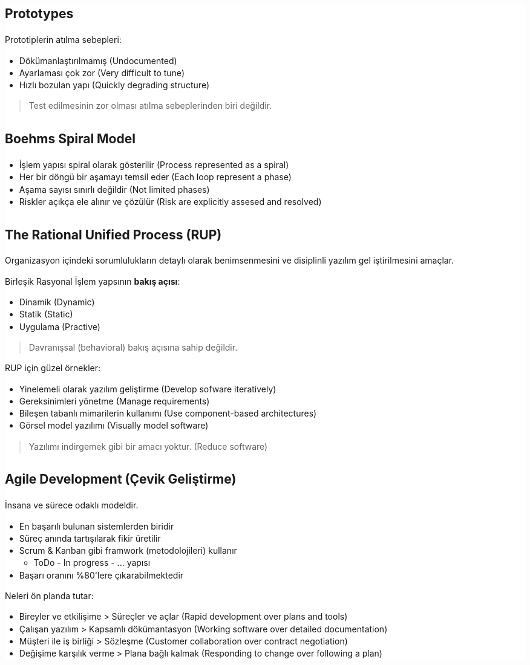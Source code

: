 <div class="page"/>

## Prototypes

Prototiplerin atılma sebepleri:

- Dökümanlaştırılmamış (Undocumented)
- Ayarlaması çok zor (Very difficult to tune)
- Hızlı bozulan yapı (Quickly degrading structure)

> Test edilmesinin zor olması atılma sebeplerinden biri değildir.

## Boehms Spiral Model

- İşlem yapısı spiral olarak gösterilir (Process represented as a spiral)
- Her bir döngü bir aşamayı temsil eder (Each loop represent a phase)
- Aşama sayısı sınırlı değildir (Not limited phases)
- Riskler açıkça ele alınır ve çözülür (Risk are explicitly assesed and resolved)

## The Rational Unified Process (RUP)

Organizasyon içindeki sorumlulukların detaylı olarak benimsenmesini ve disiplinli yazılım gel
iştirilmesini amaçlar.

Birleşik Rasyonal İşlem yapsının **bakış açısı**:

- Dinamik (Dynamic)
- Statik (Static)
- Uygulama (Practive)

> Davranışsal (behavioral) bakış açısına sahip değildir.

RUP için güzel örnekler:

- Yinelemeli olarak yazılım geliştirme (Develop sofware iteratively)
- Gereksinimleri yönetme (Manage requirements)
- Bileşen tabanlı mimarilerin kullanımı (Use component-based architectures)
- Görsel model yazılımı (Visually model software)

> Yazılımı indirgemek gibi bir amacı yoktur. (Reduce software)

<div class="page"/>

## Agile Development (Çevik Geliştirme)

İnsana ve sürece odaklı modeldir.

- En başarılı bulunan sistemlerden biridir
- Süreç anında tartışılarak fikir üretilir
- Scrum & Kanban gibi framwork (metodolojileri) kullanır
  - ToDo - In progress - ... yapısı
- Başarı oranını %80'lere çıkarabilmektedir

Neleri ön planda tutar:

- Bireyler ve etkilişime > Süreçler ve açlar (Rapid development over plans and tools)
- Çalışan yazılım > Kapsamlı dökümantasyon (Working software over detailed documentation)
- Müşteri ile iş birliği > Sözleşme (Customer collaboration over contract negotiation)
- Değişime karşılık verme > Plana bağlı kalmak (Responding to change over following a plan)

